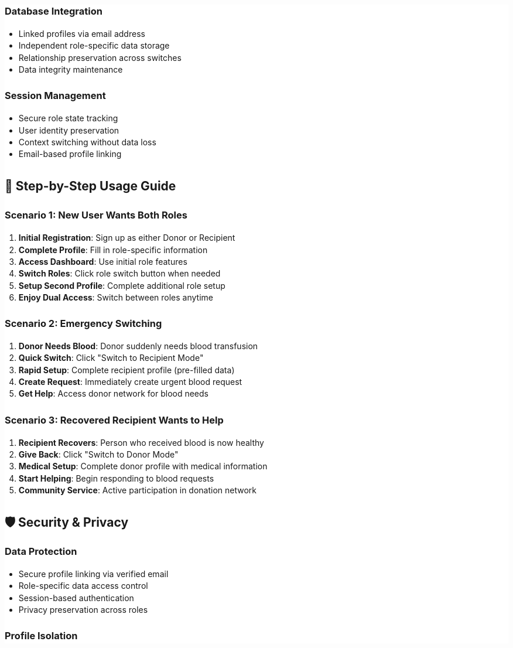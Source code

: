 ### **Database Integration**

- Linked profiles via email address
- Independent role-specific data storage
- Relationship preservation across switches
- Data integrity maintenance

### **Session Management**

- Secure role state tracking
- User identity preservation
- Context switching without data loss
- Email-based profile linking

## 📝 Step-by-Step Usage Guide

### **Scenario 1: New User Wants Both Roles**

1. **Initial Registration**: Sign up as either Donor or Recipient
2. **Complete Profile**: Fill in role-specific information
3. **Access Dashboard**: Use initial role features
4. **Switch Roles**: Click role switch button when needed
5. **Setup Second Profile**: Complete additional role setup
6. **Enjoy Dual Access**: Switch between roles anytime

### **Scenario 2: Emergency Switching**

1. **Donor Needs Blood**: Donor suddenly needs blood transfusion
2. **Quick Switch**: Click "Switch to Recipient Mode"
3. **Rapid Setup**: Complete recipient profile (pre-filled data)
4. **Create Request**: Immediately create urgent blood request
5. **Get Help**: Access donor network for blood needs

### **Scenario 3: Recovered Recipient Wants to Help**

1. **Recipient Recovers**: Person who received blood is now healthy
2. **Give Back**: Click "Switch to Donor Mode"
3. **Medical Setup**: Complete donor profile with medical information
4. **Start Helping**: Begin responding to blood requests
5. **Community Service**: Active participation in donation network

## 🛡️ Security & Privacy

### **Data Protection**

- Secure profile linking via verified email
- Role-specific data access control
- Session-based authentication
- Privacy preservation across roles

### **Profile Isolation**

